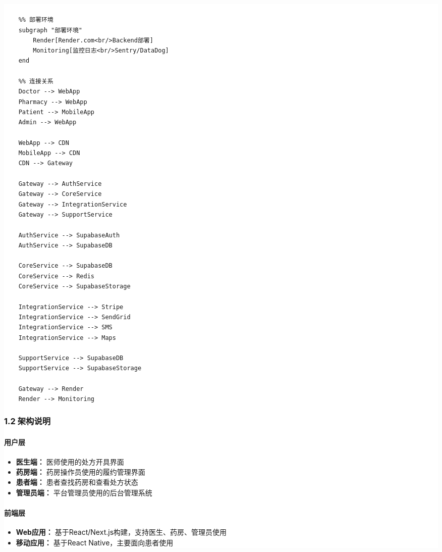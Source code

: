 ```mermaid

    %% 部署环境
    subgraph "部署环境"
        Render[Render.com<br/>Backend部署]
        Monitoring[监控日志<br/>Sentry/DataDog]
    end

    %% 连接关系
    Doctor --> WebApp
    Pharmacy --> WebApp
    Patient --> MobileApp
    Admin --> WebApp

    WebApp --> CDN
    MobileApp --> CDN
    CDN --> Gateway

    Gateway --> AuthService
    Gateway --> CoreService
    Gateway --> IntegrationService
    Gateway --> SupportService

    AuthService --> SupabaseAuth
    AuthService --> SupabaseDB
    
    CoreService --> SupabaseDB
    CoreService --> Redis
    CoreService --> SupabaseStorage

    IntegrationService --> Stripe
    IntegrationService --> SendGrid
    IntegrationService --> SMS
    IntegrationService --> Maps

    SupportService --> SupabaseDB
    SupportService --> SupabaseStorage

    Gateway --> Render
    Render --> Monitoring
```

### 1.2 架构说明

#### 用户层
- **医生端：** 医师使用的处方开具界面
- **药房端：** 药房操作员使用的履约管理界面
- **患者端：** 患者查找药房和查看处方状态
- **管理员端：** 平台管理员使用的后台管理系统

#### 前端层
- **Web应用：** 基于React/Next.js构建，支持医生、药房、管理员使用
- **移动应用：** 基于React Native，主要面向患者使用
